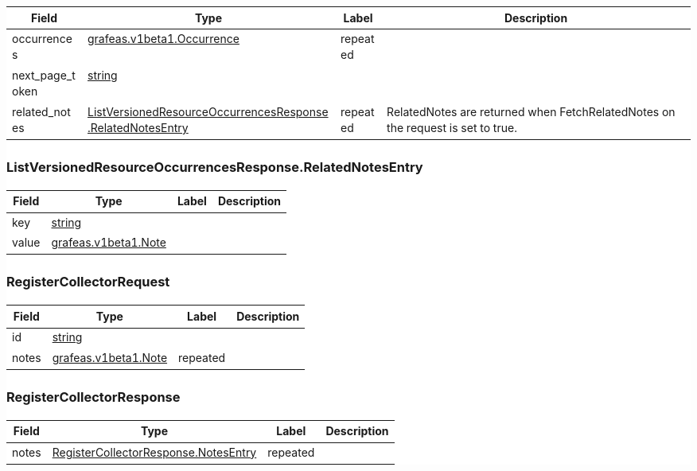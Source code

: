

| Field | Type | Label | Description |
| ----- | ---- | ----- | ----------- |
| occurrences | [grafeas.v1beta1.Occurrence](#grafeas.v1beta1.Occurrence) | repeated |  |
| next_page_token | [string](#string) |  |  |
| related_notes | [ListVersionedResourceOccurrencesResponse.RelatedNotesEntry](#rode.v1alpha1.ListVersionedResourceOccurrencesResponse.RelatedNotesEntry) | repeated | RelatedNotes are returned when FetchRelatedNotes on the request is set to true. |






<a name="rode.v1alpha1.ListVersionedResourceOccurrencesResponse.RelatedNotesEntry"></a>

### ListVersionedResourceOccurrencesResponse.RelatedNotesEntry



| Field | Type | Label | Description |
| ----- | ---- | ----- | ----------- |
| key | [string](#string) |  |  |
| value | [grafeas.v1beta1.Note](#grafeas.v1beta1.Note) |  |  |






<a name="rode.v1alpha1.RegisterCollectorRequest"></a>

### RegisterCollectorRequest



| Field | Type | Label | Description |
| ----- | ---- | ----- | ----------- |
| id | [string](#string) |  |  |
| notes | [grafeas.v1beta1.Note](#grafeas.v1beta1.Note) | repeated |  |






<a name="rode.v1alpha1.RegisterCollectorResponse"></a>

### RegisterCollectorResponse



| Field | Type | Label | Description |
| ----- | ---- | ----- | ----------- |
| notes | [RegisterCollectorResponse.NotesEntry](#rode.v1alpha1.RegisterCollectorResponse.NotesEntry) | repeated |  |




